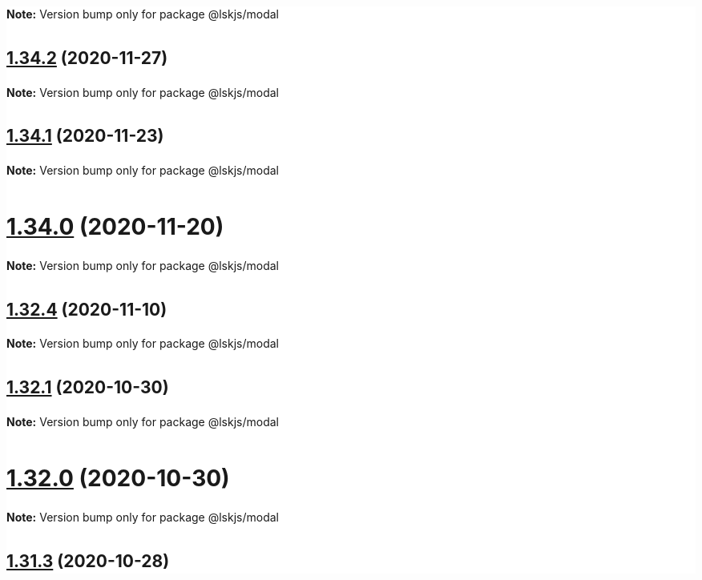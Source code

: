**Note:** Version bump only for package @lskjs/modal





## [1.34.2](https://github.com/lskjs/ux/tree/master/packages/modal/compare/v1.34.1...v1.34.2) (2020-11-27)

**Note:** Version bump only for package @lskjs/modal





## [1.34.1](https://github.com/lskjs/ux/tree/master/packages/modal/compare/v1.34.0...v1.34.1) (2020-11-23)

**Note:** Version bump only for package @lskjs/modal





# [1.34.0](https://github.com/lskjs/ux/tree/master/packages/modal/compare/v1.33.0...v1.34.0) (2020-11-20)

**Note:** Version bump only for package @lskjs/modal





## [1.32.4](https://github.com/lskjs/ux/tree/master/packages/modal/compare/v1.32.3...v1.32.4) (2020-11-10)

**Note:** Version bump only for package @lskjs/modal





## [1.32.1](https://github.com/lskjs/ux/tree/master/packages/modal/compare/v1.32.0...v1.32.1) (2020-10-30)

**Note:** Version bump only for package @lskjs/modal





# [1.32.0](https://github.com/lskjs/ux/tree/master/packages/modal/compare/v1.31.4...v1.32.0) (2020-10-30)

**Note:** Version bump only for package @lskjs/modal





## [1.31.3](https://github.com/lskjs/ux/tree/master/packages/modal/compare/v1.31.2...v1.31.3) (2020-10-28)
